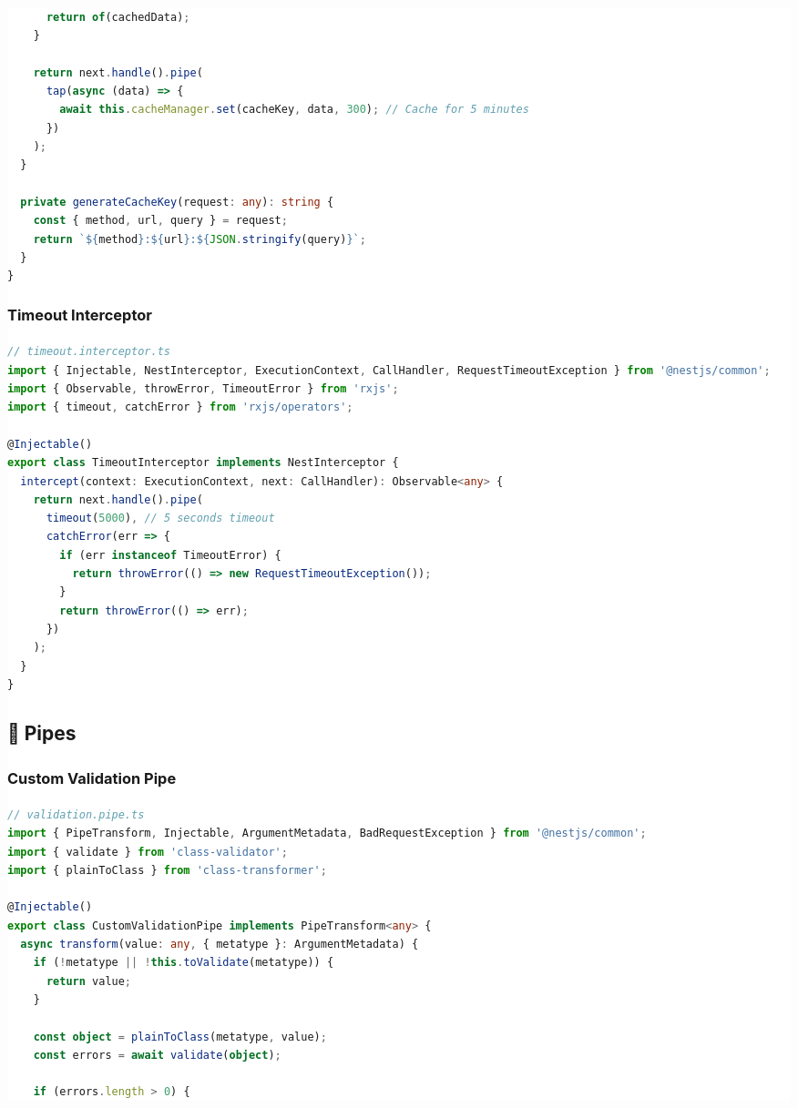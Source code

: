 ```typescript
      return of(cachedData);
    }

    return next.handle().pipe(
      tap(async (data) => {
        await this.cacheManager.set(cacheKey, data, 300); // Cache for 5 minutes
      })
    );
  }

  private generateCacheKey(request: any): string {
    const { method, url, query } = request;
    return `${method}:${url}:${JSON.stringify(query)}`;
  }
}
```

### Timeout Interceptor

```typescript
// timeout.interceptor.ts
import { Injectable, NestInterceptor, ExecutionContext, CallHandler, RequestTimeoutException } from '@nestjs/common';
import { Observable, throwError, TimeoutError } from 'rxjs';
import { timeout, catchError } from 'rxjs/operators';

@Injectable()
export class TimeoutInterceptor implements NestInterceptor {
  intercept(context: ExecutionContext, next: CallHandler): Observable<any> {
    return next.handle().pipe(
      timeout(5000), // 5 seconds timeout
      catchError(err => {
        if (err instanceof TimeoutError) {
          return throwError(() => new RequestTimeoutException());
        }
        return throwError(() => err);
      })
    );
  }
}
```

## 🔧 Pipes

### Custom Validation Pipe

```typescript
// validation.pipe.ts
import { PipeTransform, Injectable, ArgumentMetadata, BadRequestException } from '@nestjs/common';
import { validate } from 'class-validator';
import { plainToClass } from 'class-transformer';

@Injectable()
export class CustomValidationPipe implements PipeTransform<any> {
  async transform(value: any, { metatype }: ArgumentMetadata) {
    if (!metatype || !this.toValidate(metatype)) {
      return value;
    }

    const object = plainToClass(metatype, value);
    const errors = await validate(object);

    if (errors.length > 0) {
```